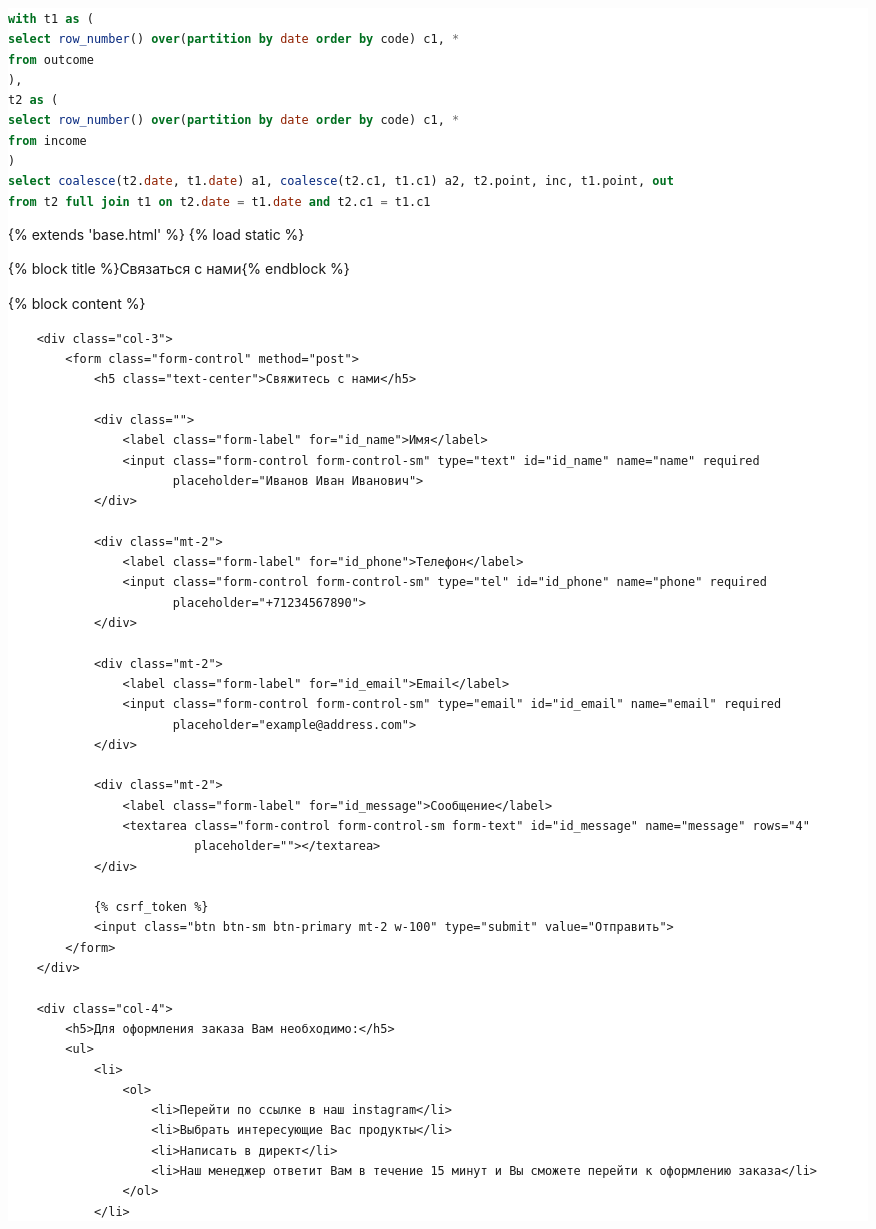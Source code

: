 ``` sql
with t1 as (
select row_number() over(partition by date order by code) c1, *
from outcome
),
t2 as (
select row_number() over(partition by date order by code) c1, *
from income
)
select coalesce(t2.date, t1.date) a1, coalesce(t2.c1, t1.c1) a2, t2.point, inc, t1.point, out
from t2 full join t1 on t2.date = t1.date and t2.c1 = t1.c1
```
{% extends 'base.html' %}
{% load static %}


{% block title %}Связаться с нами{% endblock %}

{% block content %}
    <div class="row justify-content-center align-items-baseline">

        <div class="col-3">
            <form class="form-control" method="post">
                <h5 class="text-center">Свяжитесь с нами</h5>

                <div class="">
                    <label class="form-label" for="id_name">Имя</label>
                    <input class="form-control form-control-sm" type="text" id="id_name" name="name" required
                           placeholder="Иванов Иван Иванович">
                </div>

                <div class="mt-2">
                    <label class="form-label" for="id_phone">Телефон</label>
                    <input class="form-control form-control-sm" type="tel" id="id_phone" name="phone" required
                           placeholder="+71234567890">
                </div>

                <div class="mt-2">
                    <label class="form-label" for="id_email">Email</label>
                    <input class="form-control form-control-sm" type="email" id="id_email" name="email" required
                           placeholder="example@address.com">
                </div>

                <div class="mt-2">
                    <label class="form-label" for="id_message">Сообщение</label>
                    <textarea class="form-control form-control-sm form-text" id="id_message" name="message" rows="4"
                              placeholder=""></textarea>
                </div>

                {% csrf_token %}
                <input class="btn btn-sm btn-primary mt-2 w-100" type="submit" value="Отправить">
            </form>
        </div>

        <div class="col-4">
            <h5>Для оформления заказа Вам необходимо:</h5>
            <ul>
                <li>
                    <ol>
                        <li>Перейти по ссылке в наш instagram</li>
                        <li>Выбрать интересующие Вас продукты</li>
                        <li>Написать в директ</li>
                        <li>Наш менеджер ответит Вам в течение 15 минут и Вы сможете перейти к оформлению заказа</li>
                    </ol>
                </li>

